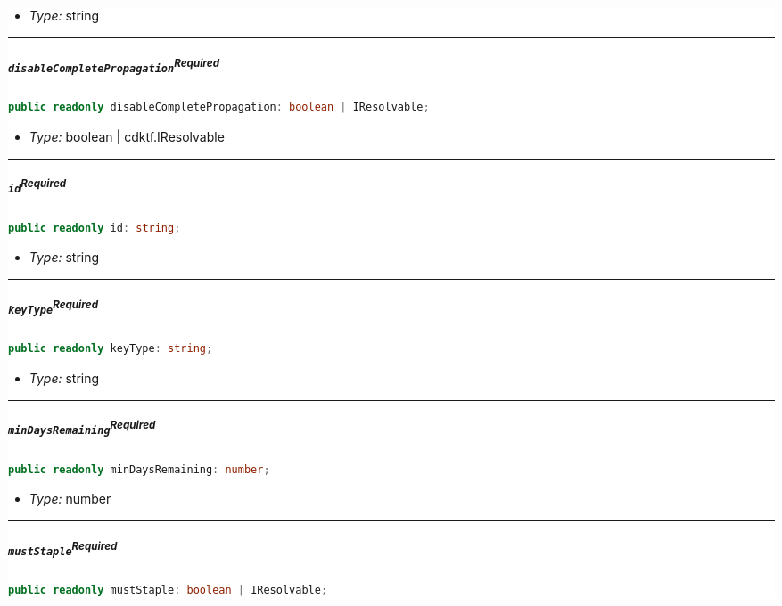 - *Type:* string

---

##### `disableCompletePropagation`<sup>Required</sup> <a name="disableCompletePropagation" id="@cdktf/provider-acme.certificate.Certificate.property.disableCompletePropagation"></a>

```typescript
public readonly disableCompletePropagation: boolean | IResolvable;
```

- *Type:* boolean | cdktf.IResolvable

---

##### `id`<sup>Required</sup> <a name="id" id="@cdktf/provider-acme.certificate.Certificate.property.id"></a>

```typescript
public readonly id: string;
```

- *Type:* string

---

##### `keyType`<sup>Required</sup> <a name="keyType" id="@cdktf/provider-acme.certificate.Certificate.property.keyType"></a>

```typescript
public readonly keyType: string;
```

- *Type:* string

---

##### `minDaysRemaining`<sup>Required</sup> <a name="minDaysRemaining" id="@cdktf/provider-acme.certificate.Certificate.property.minDaysRemaining"></a>

```typescript
public readonly minDaysRemaining: number;
```

- *Type:* number

---

##### `mustStaple`<sup>Required</sup> <a name="mustStaple" id="@cdktf/provider-acme.certificate.Certificate.property.mustStaple"></a>

```typescript
public readonly mustStaple: boolean | IResolvable;
```
